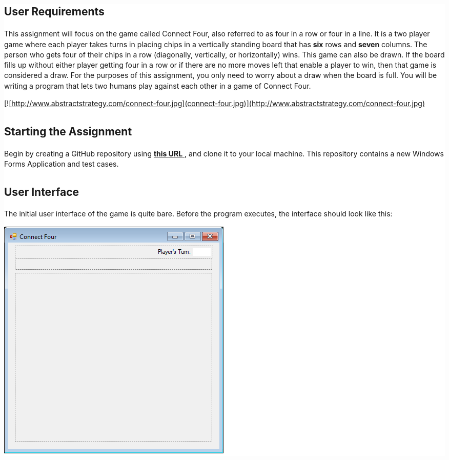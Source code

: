 ## User Requirements

This assignment will focus on the game called Connect Four, also referred to as four in a row or four in a line.  It is a two player game where each player takes turns in placing chips in a vertically standing board that has **six** rows and **seven** columns. The person who gets four of their chips in a row (diagonally, vertically, or horizontally) wins.  This game can also be drawn.  If the board fills up without either player getting four in a row or if there are no more moves left that enable a player to win, then that game is considered a draw.  For the purposes of this assignment, you only need to worry about a draw when the board is full.  You will be writing a program that lets two humans play against each other in a game of Connect Four.

[![http://www.abstractstrategy.com/connect-four.jpg](connect-four.jpg)](http://www.abstractstrategy.com/connect-four.jpg)

## Starting the Assignment

Begin by creating a GitHub repository using [**this URL** ](https://classroom.github.com/a/OfTD0kxQ), and clone it to your local machine. This repository contains a new Windows Forms Application and test cases.

## User Interface

The initial user interface of the game is quite bare.  Before the program executes, the interface should look like this:

![uxInitial](uxInitial.png)
